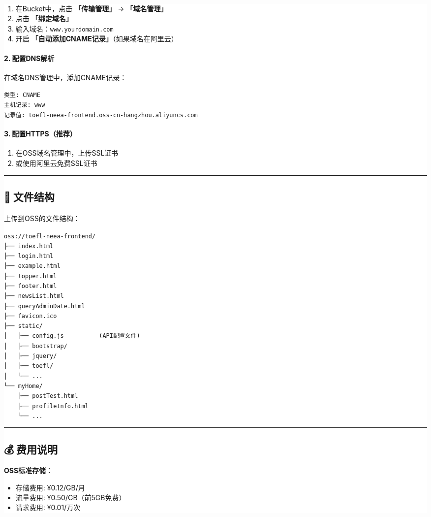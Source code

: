 1. 在Bucket中，点击 **「传输管理」** → **「域名管理」**
2. 点击 **「绑定域名」**
3. 输入域名：`www.yourdomain.com`
4. 开启 **「自动添加CNAME记录」**（如果域名在阿里云）

#### 2. 配置DNS解析

在域名DNS管理中，添加CNAME记录：
```
类型: CNAME
主机记录: www
记录值: toefl-neea-frontend.oss-cn-hangzhou.aliyuncs.com
```

#### 3. 配置HTTPS（推荐）

1. 在OSS域名管理中，上传SSL证书
2. 或使用阿里云免费SSL证书

---

## 📁 文件结构

上传到OSS的文件结构：

```
oss://toefl-neea-frontend/
├── index.html
├── login.html
├── example.html
├── topper.html
├── footer.html
├── newsList.html
├── queryAdminDate.html
├── favicon.ico
├── static/
│   ├── config.js          (API配置文件)
│   ├── bootstrap/
│   ├── jquery/
│   ├── toefl/
│   └── ...
└── myHome/
    ├── postTest.html
    ├── profileInfo.html
    └── ...
```

---

## 💰 费用说明

**OSS标准存储**：
- 存储费用: ¥0.12/GB/月
- 流量费用: ¥0.50/GB（前5GB免费）
- 请求费用: ¥0.01/万次
